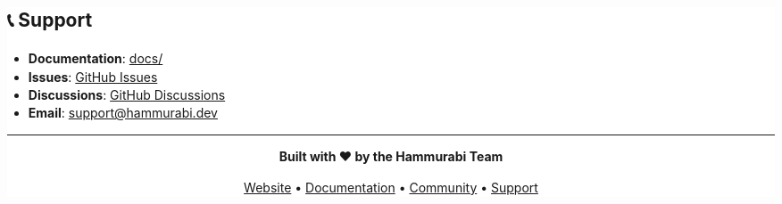 ## 📞 Support

- **Documentation**: [docs/](docs/)
- **Issues**: [GitHub Issues](https://github.com/hammurabi-unified/app/issues)
- **Discussions**: [GitHub Discussions](https://github.com/hammurabi-unified/app/discussions)
- **Email**: support@hammurabi.dev

---

<div align="center">

**Built with ❤️ by the Hammurabi Team**

[Website](https://hammurabi.dev) • [Documentation](docs/) • [Community](https://github.com/hammurabi-unified/app/discussions) • [Support](mailto:support@hammurabi.dev)

</div>